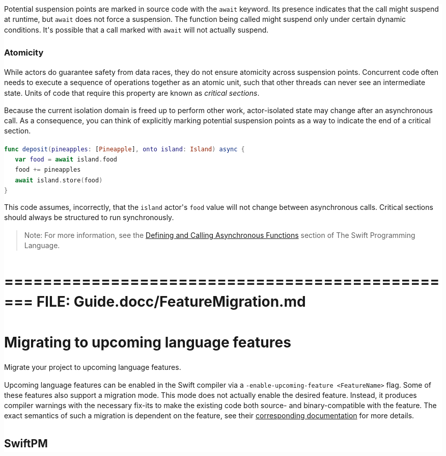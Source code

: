 Potential suspension points are marked in source code with the `await` keyword.
Its presence indicates that the call might suspend at runtime, but `await` does not force a suspension. The function being called might
suspend only under certain dynamic conditions.
It's possible that a call marked with `await` will not actually suspend.

### Atomicity

While actors do guarantee safety from data races, they do not ensure
atomicity across suspension points.
Concurrent code often needs to execute a sequence of operations together as an
atomic unit, such that other threads can never see an intermediate state.
Units of code that require this property are known as _critical sections_.

Because the current isolation domain is freed up to perform other work,
actor-isolated state may change after an asynchronous call.
As a consequence, you can think of explicitly marking potential suspension
points as a way to indicate the end of a critical section.

```swift
func deposit(pineapples: [Pineapple], onto island: Island) async {
   var food = await island.food
   food += pineapples
   await island.store(food)
}
```

This code assumes, incorrectly, that the `island` actor's `food` value will not
change between asynchronous calls.
Critical sections should always be structured to run synchronously.

> Note: For more information, see the
[Defining and Calling Asynchronous Functions][] section of
The Swift Programming Language.

[Defining and Calling Asynchronous Functions]: https://docs.swift.org/swift-book/documentation/the-swift-programming-language/concurrency/#Defining-and-Calling-Asynchronous-Functions



================================================
FILE: Guide.docc/FeatureMigration.md
================================================
# Migrating to upcoming language features

Migrate your project to upcoming language features.

Upcoming language features can be enabled in the Swift compiler via a `-enable-upcoming-feature
<FeatureName>` flag. Some of these features also support a migration mode. This mode does not
actually enable the desired feature. Instead, it produces compiler warnings with the necessary
fix-its to make the existing code both source- and binary-compatible with the feature. The exact
semantics of such a migration is dependent on the feature, see their [corresponding
documentation](https://docs.swift.org/compiler/documentation/diagnostics/upcoming-language-features)
for more details.

## SwiftPM


[contributing]: https://github.com/apple/swift-migration-guide/blob/main/CONTRIBUTING.md
[docc]: https://github.com/apple/swift-docc
[conduct]: https://www.swift.org/code-of-conduct
[scmg]: https://www.swift.org/migration/documentation/migrationguide
[bugs]: https://github.com/apple/swift-migration-guide/issues
[Globals]: https://github.com/apple/swift-migration-guide/blob/main/Sources/Examples/Globals.swift
[ConformanceMismatches]: https://github.com/apple/swift-migration-guide/blob/main/Sources/Examples/ConformanceMismatches.swift
[Preconcurrency]: <doc:LibraryEvolution#Preconcurrency-annotations>
[Dynamic Isolation]: <doc:IncrementalAdoption#Dynamic-Isolation>
[Boundaries]: https://github.com/apple/swift-migration-guide/blob/main/Sources/Examples/Boundaries.swift
[SE-0364]: https://github.com/swiftlang/swift-evolution/blob/main/proposals/0364-retroactive-conformance-warning.md
[Actors]: https://docs.swift.org/swift-book/documentation/the-swift-programming-language/concurrency#Actors
[Tasks]: https://docs.swift.org/swift-book/documentation/the-swift-programming-language/concurrency#Tasks-and-Task-Groups
[Inheritance]: https://docs.swift.org/swift-book/documentation/the-swift-programming-language/inheritance
[Protocols]: https://docs.swift.org/swift-book/documentation/the-swift-programming-language/protocols
[Closures]: https://docs.swift.org/swift-book/documentation/the-swift-programming-language/closures
[Sendable Types]: https://docs.swift.org/swift-book/documentation/the-swift-programming-language/concurrency#Sendable-Types
[RBI]: https://github.com/swiftlang/swift-evolution/blob/main/proposals/0414-region-based-isolation.md
[Crossing Isolation Boundaries]: <doc:CommonProblems#Crossing-Isolation-Boundaries>
[continuation-apis]: https://developer.apple.com/documentation/swift/concurrency#continuations
[Non-Sendable types]: <doc:CommonProblems#Non-Sendable-Types>
[protocol-conformance isolation]: <doc:CommonProblems#Protocol-Conformance-Isolation-Mismatch>
[clang-annotations]: https://clang.llvm.org/docs/AttributeReference.html#customizing-swift-import
[ABIAttr]: https://forums.swift.org/t/pitch-controlling-the-abi-of-a-declaration/75123
[repository]: https://github.com/apple/swift-migration-guide
[issues]: https://github.com/apple/swift-migration-guide/issues
[pull requests]: https://github.com/apple/swift-migration-guide/pulls
[contributing]: https://github.com/apple/swift-migration-guide/blob/main/CONTRIBUTING.md
[Global]: <doc:CommonProblems#Unsafe-Global-and-Static-Variables>
[Sendable]: <doc:CommonProblems#Implicitly-Sendable-Types>
[SE-0401]: https://github.com/swiftlang/swift-evolution/blob/main/proposals/0401-remove-property-wrapper-isolation.md
[SE-0412]: https://github.com/swiftlang/swift-evolution/blob/main/proposals/0412-strict-concurrency-for-global-variables.md
[SE-0418]: https://github.com/swiftlang/swift-evolution/blob/main/proposals/0418-inferring-sendable-for-methods.md
[CompleteChecking]: <doc:CompleteChecking>
[swift5]: https://www.swift.org/migration-guide-swift5/
[SE-0192]: https://github.com/swiftlang/swift-evolution/blob/main/proposals/0192-non-exhaustive-enums.md
[SE-0274]: https://github.com/swiftlang/swift-evolution/blob/main/proposals/0274-magic-file.md
[SE-0286]: https://github.com/swiftlang/swift-evolution/blob/main/proposals/0286-forward-scan-trailing-closures.md
[SE-0337]: https://github.com/swiftlang/swift-evolution/blob/main/proposals/0337-support-incremental-migration-to-concurrency-checking.md
[SE-0352]: https://github.com/swiftlang/swift-evolution/blob/main/proposals/0352-implicit-open-existentials.md
[SE-0354]: https://github.com/swiftlang/swift-evolution/blob/main/proposals/0354-regex-literals.md
[SE-0383]: https://github.com/swiftlang/swift-evolution/blob/main/proposals/0383-deprecate-uiapplicationmain-and-nsapplicationmain.md
[SE-0384]: https://github.com/swiftlang/swift-evolution/blob/main/proposals/0384-importing-forward-declared-objc-interfaces-and-protocols.md
[SE-0401]: https://github.com/swiftlang/swift-evolution/blob/main/proposals/0401-remove-property-wrapper-isolation.md
[SE-0411]: https://github.com/swiftlang/swift-evolution/blob/main/proposals/0411-isolated-default-values.md
[SE-0412]: https://github.com/swiftlang/swift-evolution/blob/main/proposals/0412-strict-concurrency-for-global-variables.md
[SE-0414]: https://github.com/swiftlang/swift-evolution/blob/main/proposals/0414-region-based-isolation.md
[SE-0418]: https://github.com/swiftlang/swift-evolution/blob/main/proposals/0418-inferring-sendable-for-methods.md
[SE-0423]: https://github.com/swiftlang/swift-evolution/blob/main/proposals/0423-dynamic-actor-isolation.md
[SE-0434]: https://github.com/swiftlang/swift-evolution/blob/main/proposals/0434-global-actor-isolated-types-usability.md